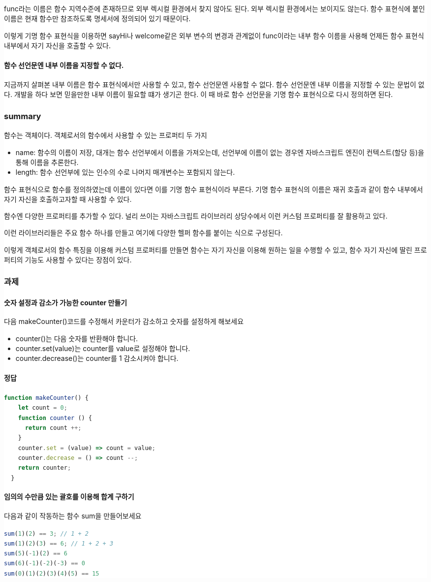 func라는 이름은 함수 지역수준에 존재하므로 외부 렉시컬 환경에서 찾지 않아도 된다. 외부 렉시컬 환경에서는 보이지도 않는다.
함수 표현식에 붙인 이름은 현재 함수만 참조하도록 명세서에 정의되어 있기 때문이다.

이렇게 기명 함수 표현식을 이용하면 sayHi나 welcome같은 외부 변수의 변경과 관계없이 func이라는 내부 함수 이름을 사용해
언제든 함수 표현식 내부에서 자기 자신을 호출할 수 있다. 

#### 함수 선언문엔 내부 이름을 지정할 수 없다.
지금까지 살펴본 내부 이름은 함수 표현식에서만 사용할 수 있고, 함수 선언문엔 사용할 수 없다. 함수 선언문엔 내부 이름을 지정할 수 있는 문법이 없다. 
개발을 하다 보면 믿을만한 내부 이름이 필요할 떄가 생기곤 한다. 이 때 바로 함수 선언문을 기명 함수 표현식으로 다시 정의하면 된다.

### summary
함수는 객체이다.
객체로서의 함수에서 사용할 수 있는 프로퍼티 두 가지
- name: 함수의 이름이 저장, 대개는 함수 선언부에서 이름을 가져오는데, 선언부에 이름이 없는 경우엔 자바스크립트 엔진이 컨텍스트(할당 등)을 통해 이름을 추론한다.
- length: 함수 선언부에 있는 인수의 수로 나머지 매개변수는 포함되지 않는다.

함수 표현식으로 함수를 정의하였는데 이름이 있다면 이를 기명 함수 표현식이라 부른다.
기명 함수 표현식의 이름은 재귀 호출과 같이 함수 내부에서 자기 자신을 호출하고자할 때 사용할 수 있다.

함수엔 다양한 프로퍼티를 추가할 수 있다. 널리 쓰이는 자바스크립트 라이브러리 상당수에서 이런 커스텀 프로퍼티를 잘 활용하고 있다.

이런 라이브러리들은 주요 함수 하나를 만들고 여기에 다양한 헬퍼 함수를 붙이는 식으로 구성된다.

이렇게 객체로서의 함수 특징을 이용해 커스텀 프로퍼티를 만들면 함수는 자기 자신을 이용해 원하는 일을 수행할 수 있고, 함수 자기 자신에 딸린 프로퍼티의 기능도 사용할 수 있다는 장점이 있다.

### 과제
#### 숫자 설정과 감소가 가능한 counter 만들기
다음 makeCounter()코드를 수정해서 카운터가 감소하고 숫자를 설정하게 해보세요
- counter()는 다음 숫자를 반환해야 합니다.
- counter.set(value)는 counter를 value로 설정해야 합니다.
- counter.decrease()는 counter를 1 감소시켜야 합니다.

#### 정답
```jsx
function makeCounter() {
    let count = 0;
    function counter () {
      return count ++;
    }
    counter.set = (value) => count = value;
    counter.decrease = () => count --;
    return counter;
  }
```

#### 임의의 수만큼 있는 괄호를 이용해 합계 구하기
다음과 같이 작동하는 함수 sum을 만들어보세요
```jsx
sum(1)(2) == 3; // 1 + 2
sum(1)(2)(3) == 6; // 1 + 2 + 3
sum(5)(-1)(2) == 6
sum(6)(-1)(-2)(-3) == 0
sum(0)(1)(2)(3)(4)(5) == 15
```
